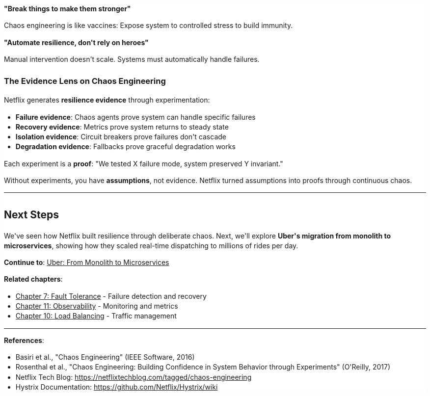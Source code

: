 **"Break things to make them stronger"**

Chaos engineering is like vaccines: Expose system to controlled stress to build immunity.

**"Automate resilience, don't rely on heroes"**

Manual intervention doesn't scale. Systems must automatically handle failures.

### The Evidence Lens on Chaos Engineering

Netflix generates **resilience evidence** through experimentation:

- **Failure evidence**: Chaos agents prove system can handle specific failures
- **Recovery evidence**: Metrics prove system returns to steady state
- **Isolation evidence**: Circuit breakers prove failures don't cascade
- **Degradation evidence**: Fallbacks prove graceful degradation works

Each experiment is a **proof**: "We tested X failure mode, system preserved Y invariant."

Without experiments, you have **assumptions**, not evidence. Netflix turned assumptions into proofs through continuous chaos.

---

## Next Steps

We've seen how Netflix built resilience through deliberate chaos. Next, we'll explore **Uber's migration from monolith to microservices**, showing how they scaled real-time dispatching to millions of rides per day.

**Continue to**: [Uber: From Monolith to Microservices](./uber-migration.md)

**Related chapters**:
- [Chapter 7: Fault Tolerance](../chapter-07/index.md) - Failure detection and recovery
- [Chapter 11: Observability](../chapter-11/index.md) - Monitoring and metrics
- [Chapter 10: Load Balancing](../chapter-10/index.md) - Traffic management

---

**References**:
- Basiri et al., "Chaos Engineering" (IEEE Software, 2016)
- Rosenthal et al., "Chaos Engineering: Building Confidence in System Behavior through Experiments" (O'Reilly, 2017)
- Netflix Tech Blog: https://netflixtechblog.com/tagged/chaos-engineering
- Hystrix Documentation: https://github.com/Netflix/Hystrix/wiki
